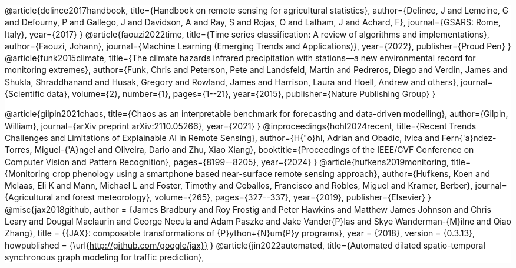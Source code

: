@article{delince2017handbook,
  title={Handbook on remote sensing for agricultural statistics},
  author={Delince, J and Lemoine, G and Defourny, P and Gallego, J and Davidson, A and Ray, S and Rojas, O and Latham, J and Achard, F},
  journal={GSARS: Rome, Italy},
  year={2017}
}
@article{faouzi2022time,
  title={Time series classification: A review of algorithms and implementations},
  author={Faouzi, Johann},
  journal={Machine Learning (Emerging Trends and Applications)},
  year={2022},
  publisher={Proud Pen}
}
@article{funk2015climate,
  title={The climate hazards infrared precipitation with stations—a new environmental record for monitoring extremes},
  author={Funk, Chris and Peterson, Pete and Landsfeld, Martin and Pedreros, Diego and Verdin, James and Shukla, Shraddhanand and Husak, Gregory and Rowland, James and Harrison, Laura and Hoell, Andrew and others},
  journal={Scientific data},
  volume={2},
  number={1},
  pages={1--21},
  year={2015},
  publisher={Nature Publishing Group}
}


@article{gilpin2021chaos,
  title={Chaos as an interpretable benchmark for forecasting and data-driven modelling},
  author={Gilpin, William},
  journal={arXiv preprint arXiv:2110.05266},
  year={2021}
}
@inproceedings{hohl2024recent,
  title={Recent Trends Challenges and Limitations of Explainable AI in Remote Sensing},
  author={H{\"o}hl, Adrian and Obadic, Ivica and Fern{\'a}ndez-Torres, Miguel-{\'A}ngel and Oliveira, Dario and Zhu, Xiao Xiang},
  booktitle={Proceedings of the IEEE/CVF Conference on Computer Vision and Pattern Recognition},
  pages={8199--8205},
  year={2024}
}
@article{hufkens2019monitoring,
  title={Monitoring crop phenology using a smartphone based near-surface remote sensing approach},
  author={Hufkens, Koen and Melaas, Eli K and Mann, Michael L and Foster, Timothy and Ceballos, Francisco and Robles, Miguel and Kramer, Berber},
  journal={Agricultural and forest meteorology},
  volume={265},
  pages={327--337},
  year={2019},
  publisher={Elsevier}
}
@misc{jax2018github,
  author = {James Bradbury and Roy Frostig and Peter Hawkins and Matthew James Johnson and Chris Leary and Dougal Maclaurin and George Necula and Adam Paszke and Jake Vander{P}las and Skye Wanderman-{M}ilne and Qiao Zhang},
  title = {{JAX}: composable transformations of {P}ython+{N}um{P}y programs},
  year = {2018},
  version = {0.3.13}, 
  howpublished = {\url{http://github.com/google/jax}}
}
@article{jin2022automated,
  title={Automated dilated spatio-temporal synchronous graph modeling for traffic prediction},